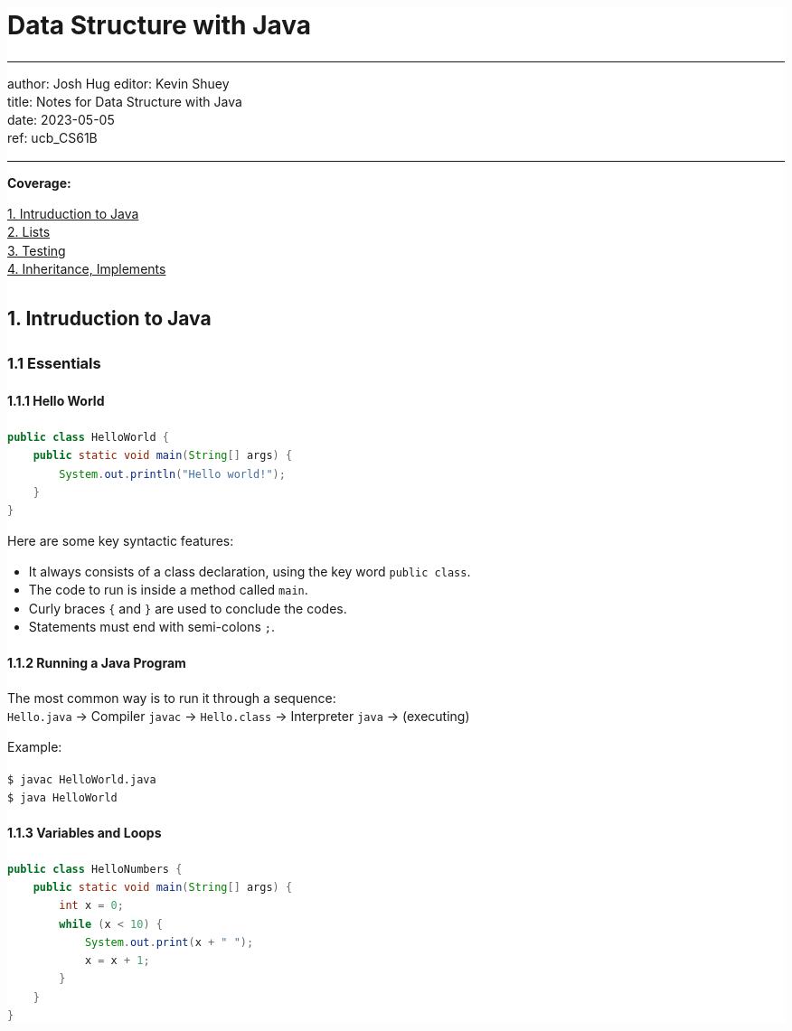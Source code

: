 # Data Structure with Java
- - -
author: Josh Hug
editor: Kevin Shuey    
title: Notes for Data Structure with Java   
date: 2023-05-05   
ref: ucb_CS61B  
- - -

**Coverage:**  

[1. Intruduction to Java](#1)  
[2. Lists](#2)     
[3. Testing](#3)    
[4. Inheritance, Implements](#4) 


## 1. <span id='1'>Intruduction to Java</span>

### 1.1 Essentials  

#### 1.1.1 Hello World

```java
public class HelloWorld {
    public static void main(String[] args) {
        System.out.println("Hello world!");
    }
}
```

Here are some key syntactic features:
* It always consists of a class declaration, using the key word `public class`.
* The code to run is inside a method called `main`.
* Curly braces `{` and `}` are used to conclude the codes.
* Statements must end with semi-colons `;`.

#### 1.1.2 Running a Java Program
The most common way is to run it through a sequence:  
`Hello.java` -> Compiler `javac` -> `Hello.class` -> Interpreter `java` -> (executing)  

Example:
```shell
$ javac HelloWorld.java
$ java HelloWorld
```


#### 1.1.3 Variables and Loops
```java
public class HelloNumbers {
    public static void main(String[] args) {
        int x = 0;
        while (x < 10) {
            System.out.print(x + " ");
            x = x + 1;
        }
    }
}
```
